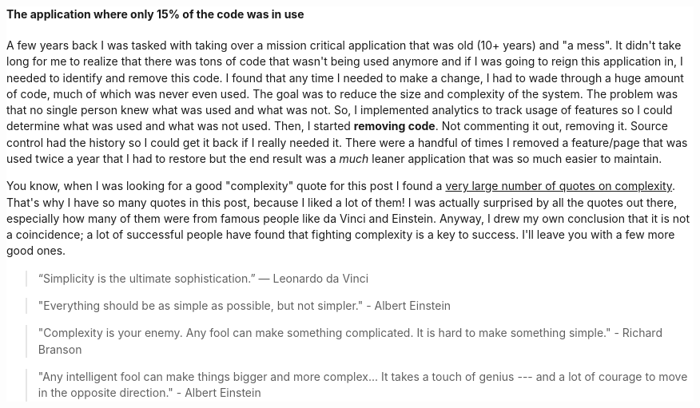 #### The application where only 15% of the code was in use
A few years back I was tasked with taking over a mission critical application that was old (10+ years) and "a mess".  It didn't take long for me to realize that there was tons of code that wasn't being used anymore and if I was going to reign this application in, I needed to identify and remove this code.  I found that any time I needed to make a change, I had to wade through a huge amount of code, much of which was never even used.  The goal was to reduce the size and complexity of the system.  The problem was that no single person knew what was used and what was not.  So, I implemented analytics to track usage of features so I could determine what was used and what was not used.  Then, I started **removing code**.  Not commenting it out, removing it.  Source control had the history so I could get it back if I really needed it.  There were a handful of times I removed a feature/page that was used twice a year that I had to restore but the end result was a *much* leaner application that was so much easier to maintain.

You know, when I was looking for a good "complexity" quote for this post I found a [very large number of quotes on complexity](http://www.goodreads.com/quotes/tag/simplicity).  That's why I have so many quotes in this post, because I liked a lot of them!  I was actually surprised by all the quotes out there, especially how many of them were from famous people like da Vinci and Einstein.  Anyway, I drew my own conclusion that it is not a coincidence; a lot of successful people have found that fighting complexity is a key to success.  I'll leave you with a few more good ones.

> “Simplicity is the ultimate sophistication.” — Leonardo da Vinci

> "Everything should be as simple as possible, but not simpler." - Albert Einstein

> "Complexity is your enemy. Any fool can make something complicated. It is hard to make something simple." - Richard Branson

> "Any intelligent fool can make things bigger and more complex... It takes a touch of genius --- and a lot of courage to move in the opposite direction." - Albert Einstein
